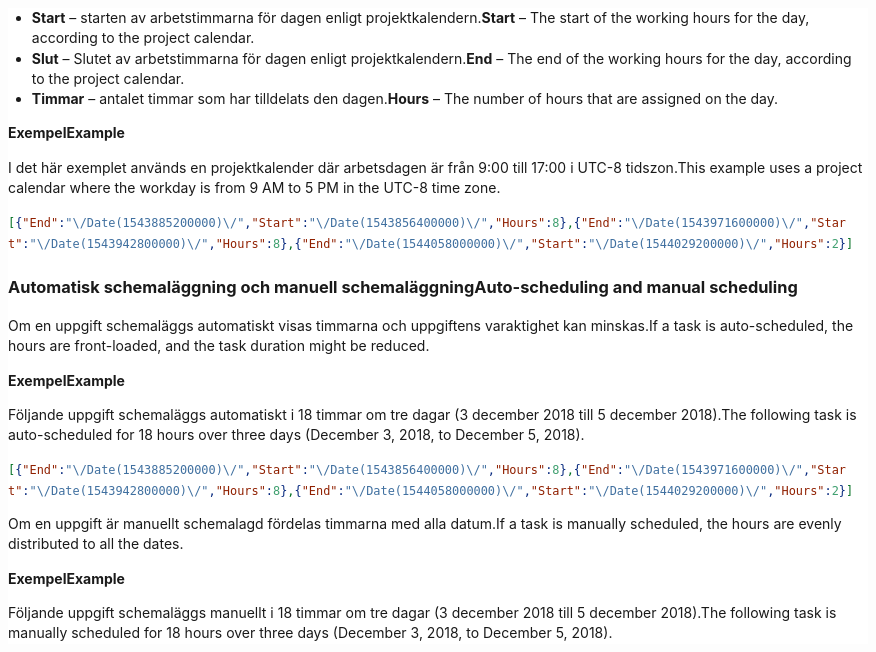 - <span data-ttu-id="5bfe8-148">**Start** – starten av arbetstimmarna för dagen enligt projektkalendern.</span><span class="sxs-lookup"><span data-stu-id="5bfe8-148">**Start** – The start of the working hours for the day, according to the project calendar.</span></span>
- <span data-ttu-id="5bfe8-149">**Slut** – Slutet av arbetstimmarna för dagen enligt projektkalendern.</span><span class="sxs-lookup"><span data-stu-id="5bfe8-149">**End** – The end of the working hours for the day, according to the project calendar.</span></span>
- <span data-ttu-id="5bfe8-150">**Timmar** – antalet timmar som har tilldelats den dagen.</span><span class="sxs-lookup"><span data-stu-id="5bfe8-150">**Hours** – The number of hours that are assigned on the day.</span></span>

<span data-ttu-id="5bfe8-151">**Exempel**</span><span class="sxs-lookup"><span data-stu-id="5bfe8-151">**Example**</span></span>

<span data-ttu-id="5bfe8-152">I det här exemplet används en projektkalender där arbetsdagen är från 9:00 till 17:00 i UTC-8 tidszon.</span><span class="sxs-lookup"><span data-stu-id="5bfe8-152">This example uses a project calendar where the workday is from 9 AM to 5 PM in the UTC-8 time zone.</span></span>

```json
[{"End":"\/Date(1543885200000)\/","Start":"\/Date(1543856400000)\/","Hours":8},{"End":"\/Date(1543971600000)\/","Start":"\/Date(1543942800000)\/","Hours":8},{"End":"\/Date(1544058000000)\/","Start":"\/Date(1544029200000)\/","Hours":2}]
```

### <a name="auto-scheduling-and-manual-scheduling"></a><span data-ttu-id="5bfe8-153">Automatisk schemaläggning och manuell schemaläggning</span><span class="sxs-lookup"><span data-stu-id="5bfe8-153">Auto-scheduling and manual scheduling</span></span>

<span data-ttu-id="5bfe8-154">Om en uppgift schemaläggs automatiskt visas timmarna och uppgiftens varaktighet kan minskas.</span><span class="sxs-lookup"><span data-stu-id="5bfe8-154">If a task is auto-scheduled, the hours are front-loaded, and the task duration might be reduced.</span></span>

<span data-ttu-id="5bfe8-155">**Exempel**</span><span class="sxs-lookup"><span data-stu-id="5bfe8-155">**Example**</span></span>

<span data-ttu-id="5bfe8-156">Följande uppgift schemaläggs automatiskt i 18 timmar om tre dagar (3 december 2018 till 5 december 2018).</span><span class="sxs-lookup"><span data-stu-id="5bfe8-156">The following task is auto-scheduled for 18 hours over three days (December 3, 2018, to December 5, 2018).</span></span>

```json
[{"End":"\/Date(1543885200000)\/","Start":"\/Date(1543856400000)\/","Hours":8},{"End":"\/Date(1543971600000)\/","Start":"\/Date(1543942800000)\/","Hours":8},{"End":"\/Date(1544058000000)\/","Start":"\/Date(1544029200000)\/","Hours":2}]
```

<span data-ttu-id="5bfe8-157">Om en uppgift är manuellt schemalagd fördelas timmarna med alla datum.</span><span class="sxs-lookup"><span data-stu-id="5bfe8-157">If a task is manually scheduled, the hours are evenly distributed to all the dates.</span></span>

<span data-ttu-id="5bfe8-158">**Exempel**</span><span class="sxs-lookup"><span data-stu-id="5bfe8-158">**Example**</span></span>

<span data-ttu-id="5bfe8-159">Följande uppgift schemaläggs manuellt i 18 timmar om tre dagar (3 december 2018 till 5 december 2018).</span><span class="sxs-lookup"><span data-stu-id="5bfe8-159">The following task is manually scheduled for 18 hours over three days (December 3, 2018, to December 5, 2018).</span></span>
